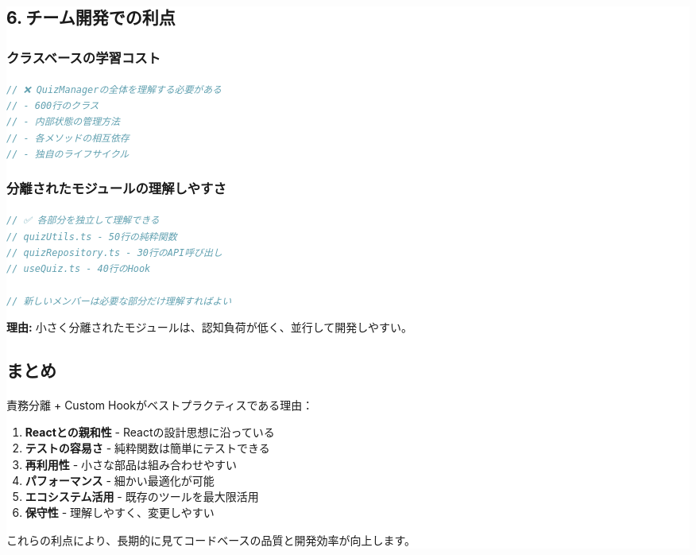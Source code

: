 ## 6. チーム開発での利点

### クラスベースの学習コスト

```typescript
// ❌ QuizManagerの全体を理解する必要がある
// - 600行のクラス
// - 内部状態の管理方法
// - 各メソッドの相互依存
// - 独自のライフサイクル
```

### 分離されたモジュールの理解しやすさ

```typescript
// ✅ 各部分を独立して理解できる
// quizUtils.ts - 50行の純粋関数
// quizRepository.ts - 30行のAPI呼び出し
// useQuiz.ts - 40行のHook

// 新しいメンバーは必要な部分だけ理解すればよい
```

**理由:** 小さく分離されたモジュールは、認知負荷が低く、並行して開発しやすい。

## まとめ

責務分離 + Custom Hookがベストプラクティスである理由：

1. **Reactとの親和性** - Reactの設計思想に沿っている
2. **テストの容易さ** - 純粋関数は簡単にテストできる
3. **再利用性** - 小さな部品は組み合わせやすい
4. **パフォーマンス** - 細かい最適化が可能
5. **エコシステム活用** - 既存のツールを最大限活用
6. **保守性** - 理解しやすく、変更しやすい

これらの利点により、長期的に見てコードベースの品質と開発効率が向上します。
